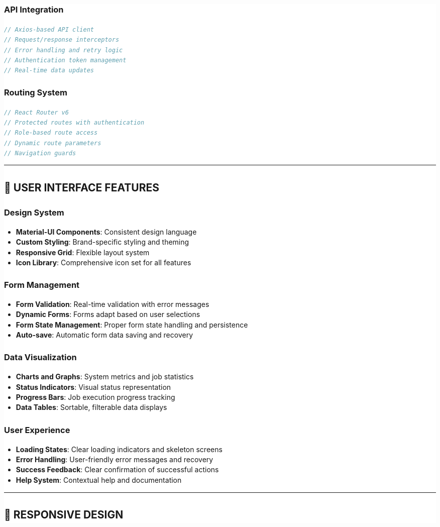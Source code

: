 ### **API Integration**
```typescript
// Axios-based API client
// Request/response interceptors
// Error handling and retry logic
// Authentication token management
// Real-time data updates
```

### **Routing System**
```typescript
// React Router v6
// Protected routes with authentication
// Role-based route access
// Dynamic route parameters
// Navigation guards
```

---

## 🎨 **USER INTERFACE FEATURES**

### **Design System**
- **Material-UI Components**: Consistent design language
- **Custom Styling**: Brand-specific styling and theming
- **Responsive Grid**: Flexible layout system
- **Icon Library**: Comprehensive icon set for all features

### **Form Management**
- **Form Validation**: Real-time validation with error messages
- **Dynamic Forms**: Forms adapt based on user selections
- **Form State Management**: Proper form state handling and persistence
- **Auto-save**: Automatic form data saving and recovery

### **Data Visualization**
- **Charts and Graphs**: System metrics and job statistics
- **Status Indicators**: Visual status representation
- **Progress Bars**: Job execution progress tracking
- **Data Tables**: Sortable, filterable data displays

### **User Experience**
- **Loading States**: Clear loading indicators and skeleton screens
- **Error Handling**: User-friendly error messages and recovery
- **Success Feedback**: Clear confirmation of successful actions
- **Help System**: Contextual help and documentation

---

## 📱 **RESPONSIVE DESIGN**
